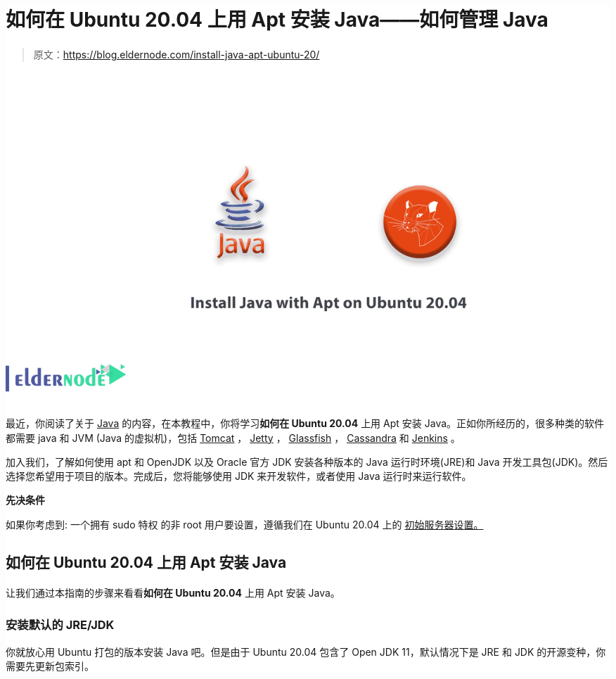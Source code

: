 # 如何在 Ubuntu 20.04 上用 Apt 安装 Java——如何管理 Java

> 原文：<https://blog.eldernode.com/install-java-apt-ubuntu-20/>

![How to install Java with Apt on Ubuntu 20.04](img/3d6fc5439a7c001a140922ba627ec2c1.png)

最近，你阅读了关于 [Java](https://eldernode.com/install-java-apt-debian-10/) 的内容，在本教程中，你将学习**如何在 Ubuntu 20.04** 上用 Apt 安装 Java。正如你所经历的，很多种类的软件都需要 java 和 JVM (Java 的虚拟机)，包括 [Tomcat](http://tomcat.apache.org/) ， [Jetty](https://www.eclipse.org/jetty/) ， [Glassfish](https://javaee.github.io/glassfish/) ， [Cassandra](http://cassandra.apache.org/) 和 [Jenkins](https://jenkins.io/) 。

加入我们，了解如何使用 apt 和 OpenJDK 以及 Oracle 官方 JDK 安装各种版本的 Java 运行时环境(JRE)和 Java 开发工具包(JDK)。然后选择您希望用于项目的版本。完成后，您将能够使用 JDK 来开发软件，或者使用 Java 运行时来运行软件。

**先决条件**

如果你考虑到:
一个拥有 sudo 特权
的非 root 用户要设置，遵循我们在 Ubuntu 20.04 上的 [初始服务器设置。](https://eldernode.com/initial-server-setup-on-ubuntu-20/)

## 如何在 Ubuntu 20.04 上用 Apt 安装 Java

让我们通过本指南的步骤来看看**如何在 Ubuntu 20.04** 上用 Apt 安装 Java。

### 安装默认的 JRE/JDK

你就放心用 Ubuntu 打包的版本安装 Java 吧。但是由于 Ubuntu 20.04 包含了 Open JDK 11，默认情况下是 JRE 和 JDK 的开源变种，你需要先更新包索引。

